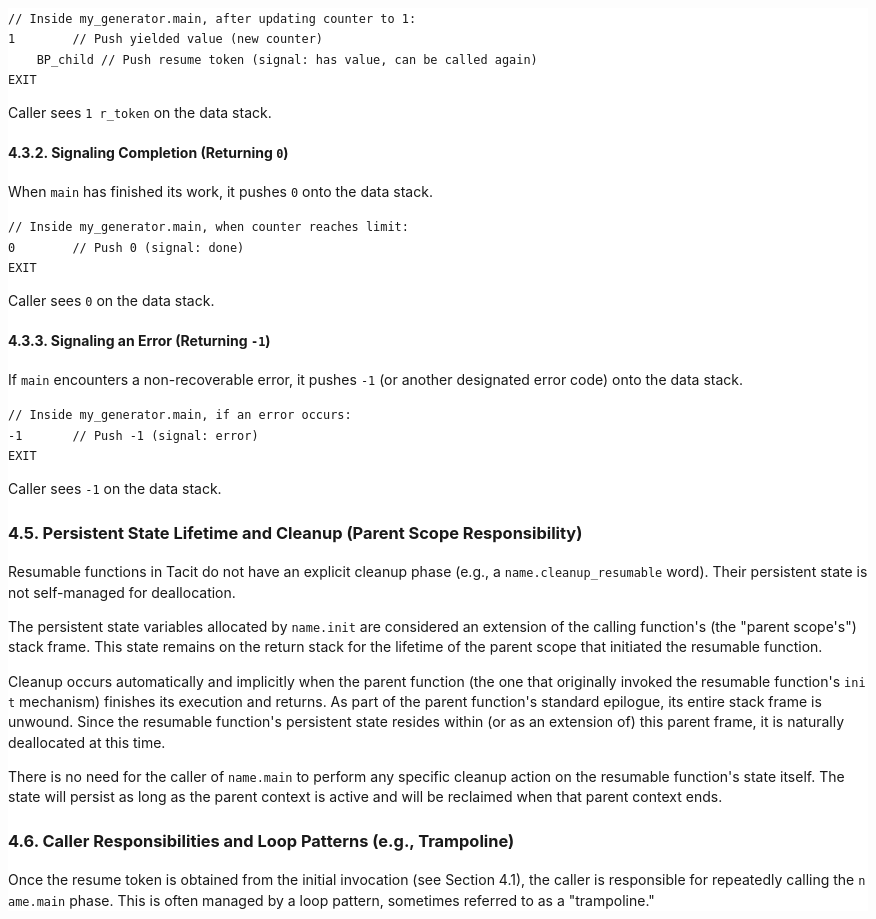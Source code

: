 ```tacit
// Inside my_generator.main, after updating counter to 1:
1        // Push yielded value (new counter)
    BP_child // Push resume token (signal: has value, can be called again)
EXIT
```
Caller sees `1 r_token` on the data stack.

#### 4.3.2. Signaling Completion (Returning `0`)
When `main` has finished its work, it pushes `0` onto the data stack.

```tacit
// Inside my_generator.main, when counter reaches limit:
0        // Push 0 (signal: done)
EXIT
```
Caller sees `0` on the data stack.

#### 4.3.3. Signaling an Error (Returning `-1`)
If `main` encounters a non-recoverable error, it pushes `-1` (or another designated error code) onto the data stack.

```tacit
// Inside my_generator.main, if an error occurs:
-1       // Push -1 (signal: error)
EXIT
```
Caller sees `-1` on the data stack.

### 4.5. Persistent State Lifetime and Cleanup (Parent Scope Responsibility)

Resumable functions in Tacit do not have an explicit cleanup phase (e.g., a `name.cleanup_resumable` word). Their persistent state is not self-managed for deallocation.

The persistent state variables allocated by `name.init` are considered an extension of the calling function's (the "parent scope's") stack frame. This state remains on the return stack for the lifetime of the parent scope that initiated the resumable function.

Cleanup occurs automatically and implicitly when the parent function (the one that originally invoked the resumable function's `init` mechanism) finishes its execution and returns. As part of the parent function's standard epilogue, its entire stack frame is unwound. Since the resumable function's persistent state resides within (or as an extension of) this parent frame, it is naturally deallocated at this time.

There is no need for the caller of `name.main` to perform any specific cleanup action on the resumable function's state itself. The state will persist as long as the parent context is active and will be reclaimed when that parent context ends.

### 4.6. Caller Responsibilities and Loop Patterns (e.g., Trampoline)

Once the resume token is obtained from the initial invocation (see Section 4.1), the caller is responsible for repeatedly calling the `name.main` phase. This is often managed by a loop pattern, sometimes referred to as a "trampoline."
